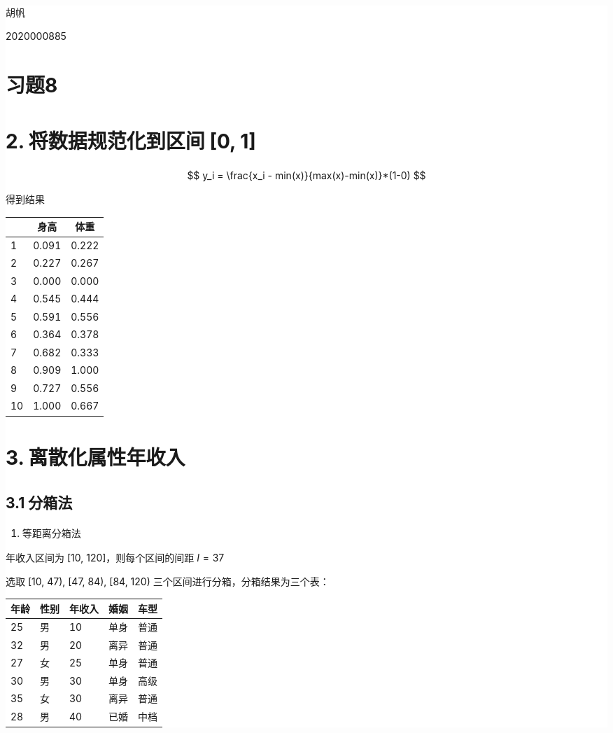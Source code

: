 胡帆

2020000885

# 习题8

# 2. 将数据规范化到区间 [0, 1]

$$
y_i = \frac{x_i - min(x)}{max(x)-min(x)}*(1-0)
$$

得到结果

|      | 身高  | 体重  |
| ---- | ----- | ----- |
| 1    | 0.091 | 0.222 |
| 2    | 0.227 | 0.267 |
| 3    | 0.000 | 0.000 |
| 4    | 0.545 | 0.444 |
| 5    | 0.591 | 0.556 |
| 6    | 0.364 | 0.378 |
| 7    | 0.682 | 0.333 |
| 8    | 0.909 | 1.000 |
| 9    | 0.727 | 0.556 |
| 10   | 1.000 | 0.667 |



# 3. 离散化属性年收入

## 3.1 分箱法

1. 等距离分箱法

年收入区间为 [10, 120]，则每个区间的间距 $I = 37$

选取 [10, 47), [47, 84), [84, 120) 三个区间进行分箱，分箱结果为三个表：

| 年龄 | 性别 | 年收入 | 婚姻 | 车型 |
| ---- | ---- | ------ | ---- | ---- |
| 25   | 男   | 10     | 单身 | 普通 |
| 32   | 男   | 20     | 离异 | 普通 |
| 27   | 女   | 25     | 单身 | 普通 |
| 30   | 男   | 30     | 单身 | 高级 |
| 35   | 女   | 30     | 离异 | 普通 |
| 28   | 男   | 40     | 已婚 | 中档 |
